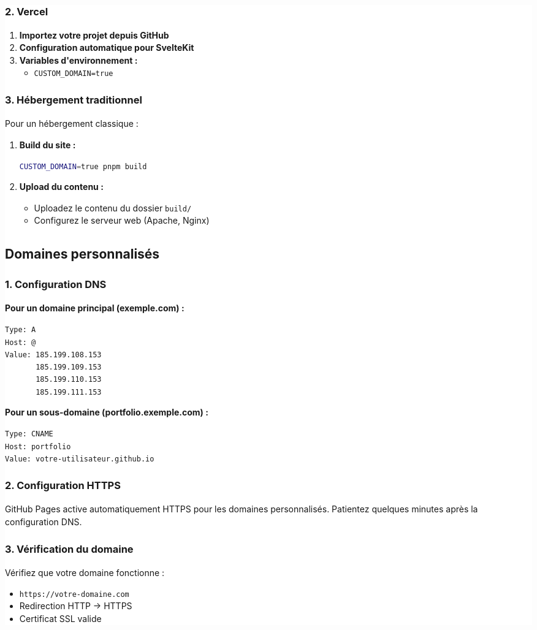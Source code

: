 ### 2. Vercel

1. **Importez votre projet depuis GitHub**
2. **Configuration automatique pour SvelteKit**
3. **Variables d'environnement :**
   - `CUSTOM_DOMAIN=true`

### 3. Hébergement traditionnel

Pour un hébergement classique :

1. **Build du site :**

   ```bash
   CUSTOM_DOMAIN=true pnpm build
   ```

2. **Upload du contenu :**
   - Uploadez le contenu du dossier `build/`
   - Configurez le serveur web (Apache, Nginx)

## Domaines personnalisés

### 1. Configuration DNS

**Pour un domaine principal (exemple.com) :**

```
Type: A
Host: @
Value: 185.199.108.153
       185.199.109.153
       185.199.110.153
       185.199.111.153
```

**Pour un sous-domaine (portfolio.exemple.com) :**

```
Type: CNAME
Host: portfolio
Value: votre-utilisateur.github.io
```

### 2. Configuration HTTPS

GitHub Pages active automatiquement HTTPS pour les domaines personnalisés. Patientez quelques minutes après la configuration DNS.

### 3. Vérification du domaine

Vérifiez que votre domaine fonctionne :

- `https://votre-domaine.com`
- Redirection HTTP → HTTPS
- Certificat SSL valide
